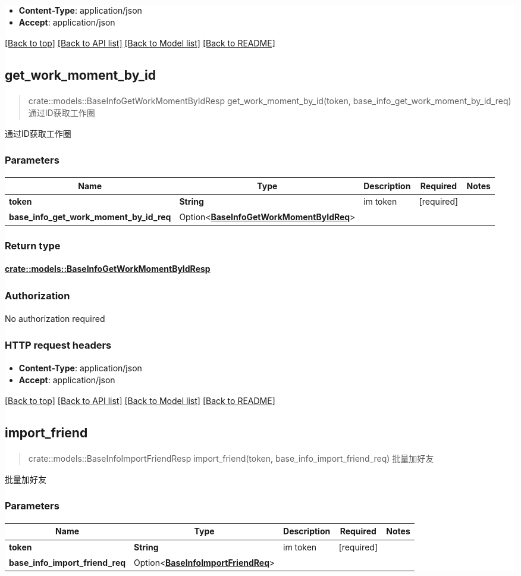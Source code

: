 - **Content-Type**: application/json
- **Accept**: application/json

[[Back to top]](#) [[Back to API list]](../README.md#documentation-for-api-endpoints) [[Back to Model list]](../README.md#documentation-for-models) [[Back to README]](../README.md)


## get_work_moment_by_id

> crate::models::BaseInfoGetWorkMomentByIdResp get_work_moment_by_id(token, base_info_get_work_moment_by_id_req)
通过ID获取工作圈

通过ID获取工作圈

### Parameters


Name | Type | Description  | Required | Notes
------------- | ------------- | ------------- | ------------- | -------------
**token** | **String** | im token | [required] |
**base_info_get_work_moment_by_id_req** | Option<[**BaseInfoGetWorkMomentByIdReq**](BaseInfoGetWorkMomentByIdReq.md)> |  |  |

### Return type

[**crate::models::BaseInfoGetWorkMomentByIdResp**](BaseInfoGetWorkMomentByIdResp.md)

### Authorization

No authorization required

### HTTP request headers

- **Content-Type**: application/json
- **Accept**: application/json

[[Back to top]](#) [[Back to API list]](../README.md#documentation-for-api-endpoints) [[Back to Model list]](../README.md#documentation-for-models) [[Back to README]](../README.md)


## import_friend

> crate::models::BaseInfoImportFriendResp import_friend(token, base_info_import_friend_req)
批量加好友

批量加好友

### Parameters


Name | Type | Description  | Required | Notes
------------- | ------------- | ------------- | ------------- | -------------
**token** | **String** | im token | [required] |
**base_info_import_friend_req** | Option<[**BaseInfoImportFriendReq**](BaseInfoImportFriendReq.md)> |  |  |
